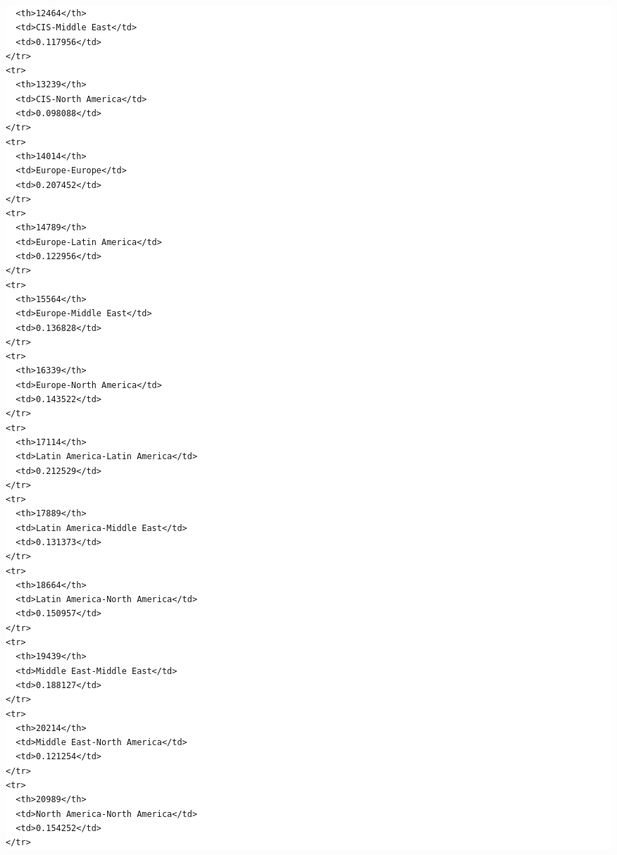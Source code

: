       <th>12464</th>
      <td>CIS-Middle East</td>
      <td>0.117956</td>
    </tr>
    <tr>
      <th>13239</th>
      <td>CIS-North America</td>
      <td>0.098088</td>
    </tr>
    <tr>
      <th>14014</th>
      <td>Europe-Europe</td>
      <td>0.207452</td>
    </tr>
    <tr>
      <th>14789</th>
      <td>Europe-Latin America</td>
      <td>0.122956</td>
    </tr>
    <tr>
      <th>15564</th>
      <td>Europe-Middle East</td>
      <td>0.136828</td>
    </tr>
    <tr>
      <th>16339</th>
      <td>Europe-North America</td>
      <td>0.143522</td>
    </tr>
    <tr>
      <th>17114</th>
      <td>Latin America-Latin America</td>
      <td>0.212529</td>
    </tr>
    <tr>
      <th>17889</th>
      <td>Latin America-Middle East</td>
      <td>0.131373</td>
    </tr>
    <tr>
      <th>18664</th>
      <td>Latin America-North America</td>
      <td>0.150957</td>
    </tr>
    <tr>
      <th>19439</th>
      <td>Middle East-Middle East</td>
      <td>0.188127</td>
    </tr>
    <tr>
      <th>20214</th>
      <td>Middle East-North America</td>
      <td>0.121254</td>
    </tr>
    <tr>
      <th>20989</th>
      <td>North America-North America</td>
      <td>0.154252</td>
    </tr>
  </tbody>
</table>
</div>
